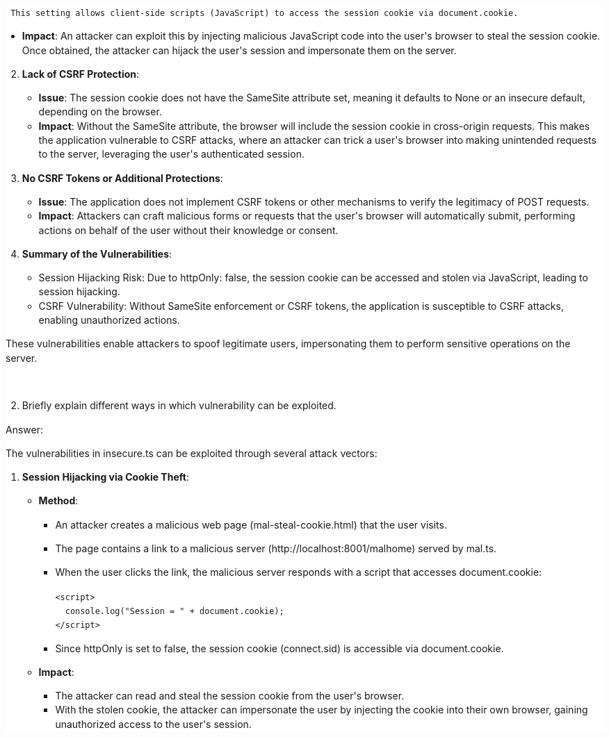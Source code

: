      This setting allows client-side scripts (JavaScript) to access the session cookie via document.cookie.

   - **Impact**: An attacker can exploit this by injecting malicious JavaScript code into the user's browser to steal the session cookie. Once obtained, the attacker can hijack the user's session and impersonate them on the server.

2. **Lack of CSRF Protection**:

   - **Issue**: The session cookie does not have the SameSite attribute set, meaning it defaults to None or an insecure default, depending on the browser.
   - **Impact**: Without the SameSite attribute, the browser will include the session cookie in cross-origin requests. This makes the application vulnerable to CSRF attacks, where an attacker can trick a user's browser into making unintended requests to the server, leveraging the user's authenticated session.

3. **No CSRF Tokens or Additional Protections**:

   - **Issue**: The application does not implement CSRF tokens or other mechanisms to verify the legitimacy of POST requests.
   - **Impact**: Attackers can craft malicious forms or requests that the user's browser will automatically submit, performing actions on behalf of the user without their knowledge or consent.

4. **Summary of the Vulnerabilities**:
   - Session Hijacking Risk: Due to httpOnly: false, the session cookie can be accessed and stolen via JavaScript, leading to session hijacking.
   - CSRF Vulnerability: Without SameSite enforcement or CSRF tokens, the application is susceptible to CSRF attacks, enabling unauthorized actions.

These vulnerabilities enable attackers to spoof legitimate users, impersonating them to perform sensitive operations on the server.

</br>

2. Briefly explain different ways in which vulnerability can be exploited.

Answer:

The vulnerabilities in insecure.ts can be exploited through several attack vectors:

1. **Session Hijacking via Cookie Theft**:

   - **Method**:

     - An attacker creates a malicious web page (mal-steal-cookie.html) that the user visits.
     - The page contains a link to a malicious server (http://localhost:8001/malhome) served by mal.ts.
     - When the user clicks the link, the malicious server responds with a script that accesses document.cookie:

       ```
       <script>
         console.log("Session = " + document.cookie);
       </script>
       ```

     - Since httpOnly is set to false, the session cookie (connect.sid) is accessible via document.cookie.

   - **Impact**:
     - The attacker can read and steal the session cookie from the user's browser.
     - With the stolen cookie, the attacker can impersonate the user by injecting the cookie into their own browser, gaining unauthorized access to the user's session.
